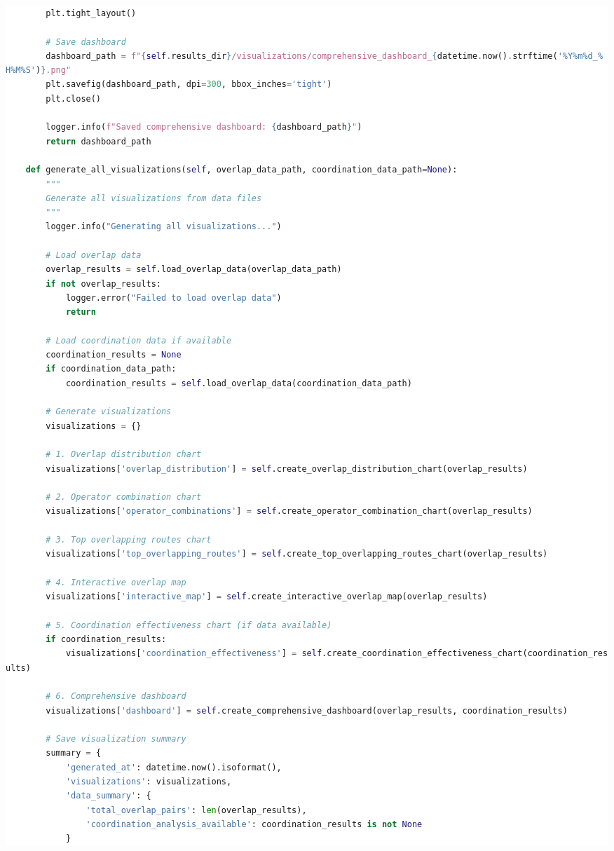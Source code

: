 ```python
        plt.tight_layout()
        
        # Save dashboard
        dashboard_path = f"{self.results_dir}/visualizations/comprehensive_dashboard_{datetime.now().strftime('%Y%m%d_%H%M%S')}.png"
        plt.savefig(dashboard_path, dpi=300, bbox_inches='tight')
        plt.close()
        
        logger.info(f"Saved comprehensive dashboard: {dashboard_path}")
        return dashboard_path
    
    def generate_all_visualizations(self, overlap_data_path, coordination_data_path=None):
        """
        Generate all visualizations from data files
        """
        logger.info("Generating all visualizations...")
        
        # Load overlap data
        overlap_results = self.load_overlap_data(overlap_data_path)
        if not overlap_results:
            logger.error("Failed to load overlap data")
            return
        
        # Load coordination data if available
        coordination_results = None
        if coordination_data_path:
            coordination_results = self.load_overlap_data(coordination_data_path)
        
        # Generate visualizations
        visualizations = {}
        
        # 1. Overlap distribution chart
        visualizations['overlap_distribution'] = self.create_overlap_distribution_chart(overlap_results)
        
        # 2. Operator combination chart
        visualizations['operator_combinations'] = self.create_operator_combination_chart(overlap_results)
        
        # 3. Top overlapping routes chart
        visualizations['top_overlapping_routes'] = self.create_top_overlapping_routes_chart(overlap_results)
        
        # 4. Interactive overlap map
        visualizations['interactive_map'] = self.create_interactive_overlap_map(overlap_results)
        
        # 5. Coordination effectiveness chart (if data available)
        if coordination_results:
            visualizations['coordination_effectiveness'] = self.create_coordination_effectiveness_chart(coordination_results)
        
        # 6. Comprehensive dashboard
        visualizations['dashboard'] = self.create_comprehensive_dashboard(overlap_results, coordination_results)
        
        # Save visualization summary
        summary = {
            'generated_at': datetime.now().isoformat(),
            'visualizations': visualizations,
            'data_summary': {
                'total_overlap_pairs': len(overlap_results),
                'coordination_analysis_available': coordination_results is not None
            }
```